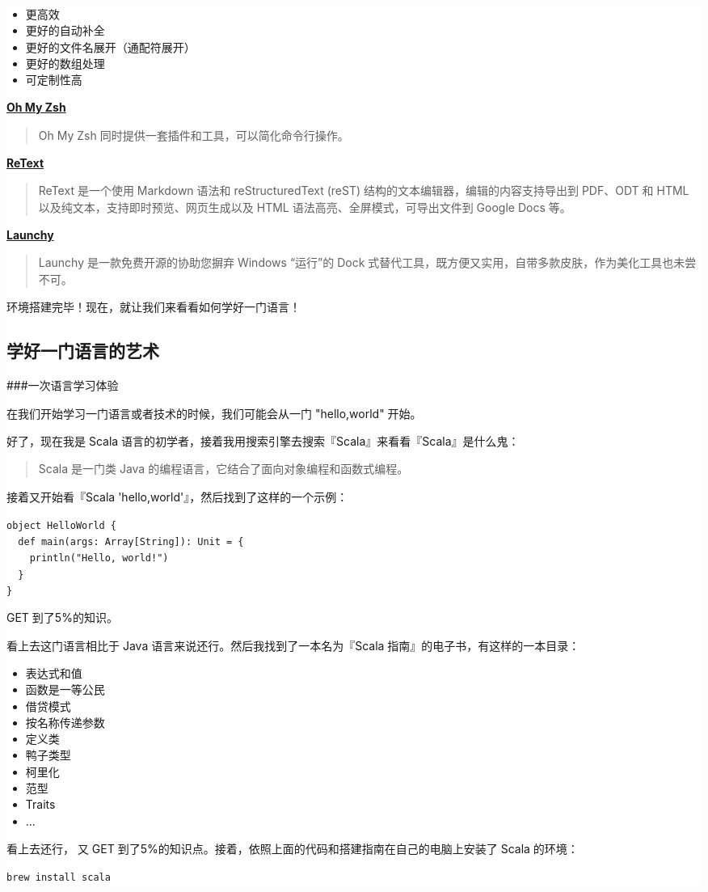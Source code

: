  - 更高效
 - 更好的自动补全
 - 更好的文件名展开（通配符展开）
 - 更好的数组处理
 - 可定制性高

**[Oh My Zsh](http://ohmyz.sh/)**

> Oh My Zsh 同时提供一套插件和工具，可以简化命令行操作。

**[ReText](https://github.com/retext-project/retext)**

> ReText 是一个使用 Markdown 语法和 reStructuredText (reST) 结构的文本编辑器，编辑的内容支持导出到 PDF、ODT 和 HTML 以及纯文本，支持即时预览、网页生成以及 HTML 语法高亮、全屏模式，可导出文件到 Google Docs 等。

**[Launchy](http://www.launchy.net/)**

> Launchy 是一款免费开源的协助您摒弃 Windows “运行”的 Dock 式替代工具，既方便又实用，自带多款皮肤，作为美化工具也未尝不可。

环境搭建完毕！现在，就让我们来看看如何学好一门语言！

学好一门语言的艺术
---

###一次语言学习体验

在我们开始学习一门语言或者技术的时候，我们可能会从一门 "hello,world" 开始。

好了，现在我是 Scala 语言的初学者，接着我用搜索引擎去搜索『Scala』来看看『Scala』是什么鬼：

>  Scala 是一门类 Java 的编程语言，它结合了面向对象编程和函数式编程。

接着又开始看『Scala 'hello,world'』，然后找到了这样的一个示例：

```
object HelloWorld {
  def main(args: Array[String]): Unit = {
    println("Hello, world!")
  }
}
```

GET 到了5%的知识。

看上去这门语言相比于 Java 语言来说还行。然后我找到了一本名为『Scala 指南』的电子书，有这样的一本目录：

 - 表达式和值
 - 函数是一等公民
 - 借贷模式
 - 按名称传递参数
 - 定义类
 - 鸭子类型
 - 柯里化
 - 范型
 - Traits
 - ...

看上去还行， 又 GET 到了5%的知识点。接着，依照上面的代码和搭建指南在自己的电脑上安装了 Scala 的环境：

```bash
brew install scala
```
